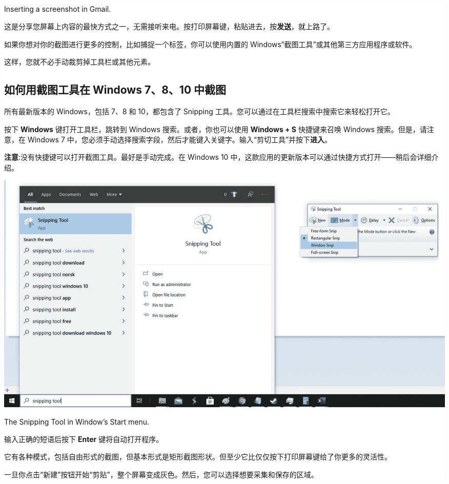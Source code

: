 Inserting a screenshot in Gmail.



这是分享您屏幕上内容的最快方式之一，无需接听来电。按打印屏幕键，粘贴进去，按**发送**，就上路了。

如果你想对你的截图进行更多的控制，比如捕捉一个标签，你可以使用内置的 Windows“截图工具”或其他第三方应用程序或软件。

这样，您就不必手动裁剪掉工具栏或其他元素。


## 如何用截图工具在 Windows 7、8、10 中截图

所有最新版本的 Windows，包括 7、8 和 10，都包含了 Snipping 工具。您可以通过在工具栏搜索中搜索它来轻松打开它。

按下 **Windows** 键打开工具栏，跳转到 Windows 搜索。或者，你也可以使用 **Windows + S** 快捷键来召唤 Windows 搜索。但是，请注意，在 Windows 7 中，您必须手动选择搜索字段，然后才能键入关键字。输入“剪切工具”并按下**进入**。

**注意**:没有快捷键可以打开截图工具。最好是手动完成。在 Windows 10 中，这款应用的更新版本可以通过快捷方式打开——稍后会详细介绍。

![The Snipping Tool in Window's Start menu.](img/20b91396171275724120b6da0028da0e.png)

The Snipping Tool in Window’s Start menu.



输入正确的短语后按下 **Enter** 键将自动打开程序。

它有各种模式，包括自由形式的截图，但基本形式是矩形截图形状。但至少它比仅仅按下打印屏幕键给了你更多的灵活性。

一旦你点击“新建”按钮开始“剪贴”，整个屏幕变成灰色。然后，您可以选择想要采集和保存的区域。

